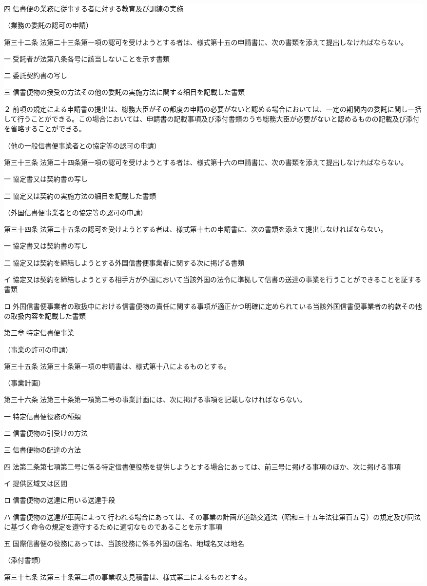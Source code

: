 四 信書便の業務に従事する者に対する教育及び訓練の実施

（業務の委託の認可の申請）

第三十二条 法第二十三条第一項の認可を受けようとする者は、様式第十五の申請書に、次の書類を添えて提出しなければならない。

一 受託者が法第八条各号に該当しないことを示す書類

二 委託契約書の写し

三 信書便物の授受の方法その他の委託の実施方法に関する細目を記載した書類

２ 前項の規定による申請書の提出は、総務大臣がその都度の申請の必要がないと認める場合においては、一定の期間内の委託に関し一括して行うことができる。この場合においては、申請書の記載事項及び添付書類のうち総務大臣が必要がないと認めるものの記載及び添付を省略することができる。

（他の一般信書便事業者との協定等の認可の申請）

第三十三条 法第二十四条第一項の認可を受けようとする者は、様式第十六の申請書に、次の書類を添えて提出しなければならない。

一 協定書又は契約書の写し

二 協定又は契約の実施方法の細目を記載した書類

（外国信書便事業者との協定等の認可の申請）

第三十四条 法第二十五条の認可を受けようとする者は、様式第十七の申請書に、次の書類を添えて提出しなければならない。

一 協定書又は契約書の写し

二 協定又は契約を締結しようとする外国信書便事業者に関する次に掲げる書類

イ 協定又は契約を締結しようとする相手方が外国において当該外国の法令に準拠して信書の送達の事業を行うことができることを証する書類

ロ 外国信書便事業者の取扱中における信書便物の責任に関する事項が適正かつ明確に定められている当該外国信書便事業者の約款その他の取扱内容を記載した書類

第三章 特定信書便事業

（事業の許可の申請）

第三十五条 法第三十条第一項の申請書は、様式第十八によるものとする。

（事業計画）

第三十六条 法第三十条第一項第二号の事業計画には、次に掲げる事項を記載しなければならない。

一 特定信書便役務の種類

二 信書便物の引受けの方法

三 信書便物の配達の方法

四 法第二条第七項第二号に係る特定信書便役務を提供しようとする場合にあっては、前三号に掲げる事項のほか、次に掲げる事項

イ 提供区域又は区間

ロ 信書便物の送達に用いる送達手段

ハ 信書便物の送達が車両によって行われる場合にあっては、その事業の計画が道路交通法（昭和三十五年法律第百五号）の規定及び同法に基づく命令の規定を遵守するために適切なものであることを示す事項

五 国際信書便の役務にあっては、当該役務に係る外国の国名、地域名又は地名

（添付書類）

第三十七条 法第三十条第二項の事業収支見積書は、様式第二によるものとする。

